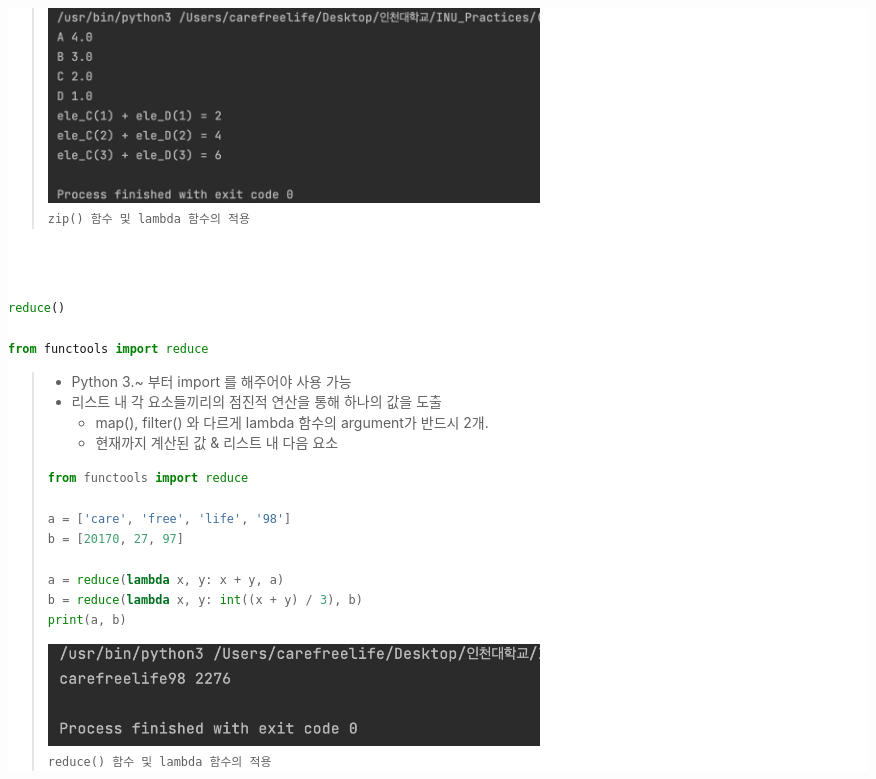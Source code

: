 > <img src="/assets/images/INU/python/12_zip.png" alt="12_zip_Procdess" width="60%" min-width="200px" itemprop="image"><br>`zip() 함수 및 lambda 함수의 적용`<br>

<br><br>

```python
reduce()

from functools import reduce
```

> - Python 3.~ 부터 import 를 해주어야 사용 가능
> - 리스트 내 각 요소들끼리의 점진적 연산을 통해 하나의 값을 도출
>   - map(), filter() 와 다르게 lambda 함수의 argument가 반드시 2개.
>   - 현재까지 계산된 값 & 리스트 내 다음 요소<br>
>
> ```python
> from functools import reduce 
>
> a = ['care', 'free', 'life', '98']
> b = [20170, 27, 97]
> 
> a = reduce(lambda x, y: x + y, a)
> b = reduce(lambda x, y: int((x + y) / 3), b)
> print(a, b)
> ```
> <img src="/assets/images/INU/python/12_reduce.png" alt="12_reduce_Procdess" width="60%" min-width="200px" itemprop="image"><br>`reduce() 함수 및 lambda 함수의 적용`<br>
